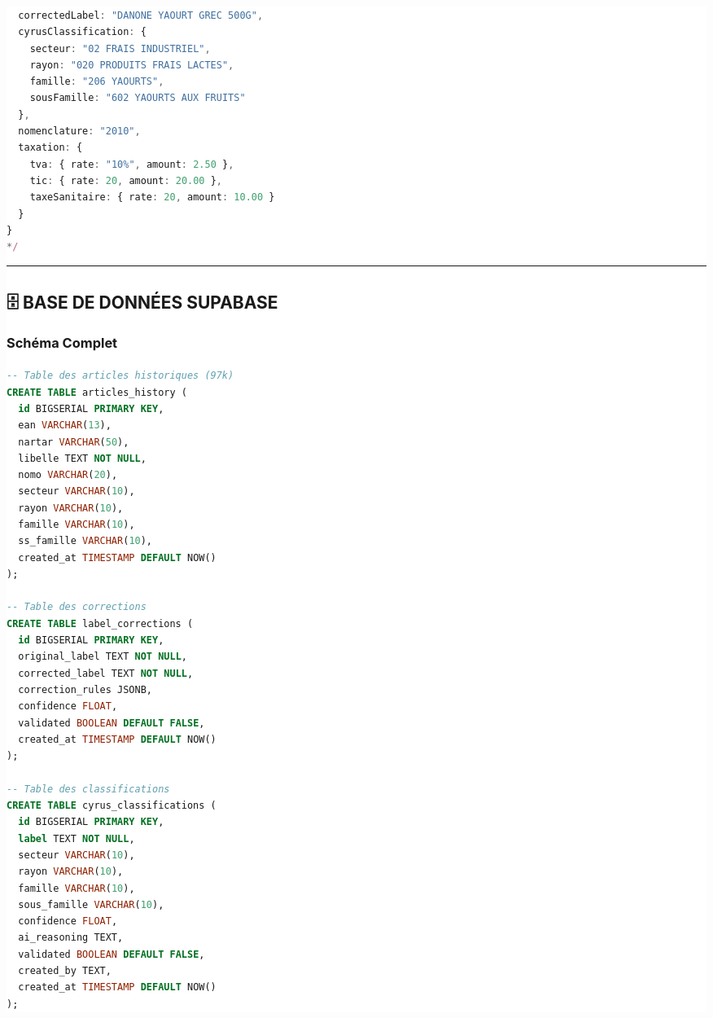 ```typescript
  correctedLabel: "DANONE YAOURT GREC 500G",
  cyrusClassification: {
    secteur: "02 FRAIS INDUSTRIEL",
    rayon: "020 PRODUITS FRAIS LACTES", 
    famille: "206 YAOURTS",
    sousFamille: "602 YAOURTS AUX FRUITS"
  },
  nomenclature: "2010",
  taxation: {
    tva: { rate: "10%", amount: 2.50 },
    tic: { rate: 20, amount: 20.00 },
    taxeSanitaire: { rate: 20, amount: 10.00 }
  }
}
*/
```

---

## 🗄️ BASE DE DONNÉES SUPABASE

### **Schéma Complet**
```sql
-- Table des articles historiques (97k)
CREATE TABLE articles_history (
  id BIGSERIAL PRIMARY KEY,
  ean VARCHAR(13),
  nartar VARCHAR(50),
  libelle TEXT NOT NULL,
  nomo VARCHAR(20),
  secteur VARCHAR(10),
  rayon VARCHAR(10),
  famille VARCHAR(10),
  ss_famille VARCHAR(10),
  created_at TIMESTAMP DEFAULT NOW()
);

-- Table des corrections
CREATE TABLE label_corrections (
  id BIGSERIAL PRIMARY KEY,
  original_label TEXT NOT NULL,
  corrected_label TEXT NOT NULL,
  correction_rules JSONB,
  confidence FLOAT,
  validated BOOLEAN DEFAULT FALSE,
  created_at TIMESTAMP DEFAULT NOW()
);

-- Table des classifications
CREATE TABLE cyrus_classifications (
  id BIGSERIAL PRIMARY KEY,
  label TEXT NOT NULL,
  secteur VARCHAR(10),
  rayon VARCHAR(10), 
  famille VARCHAR(10),
  sous_famille VARCHAR(10),
  confidence FLOAT,
  ai_reasoning TEXT,
  validated BOOLEAN DEFAULT FALSE,
  created_by TEXT,
  created_at TIMESTAMP DEFAULT NOW()
);
```